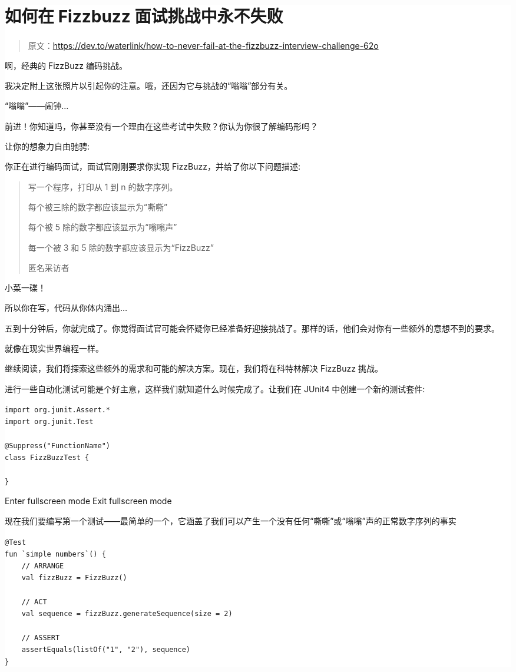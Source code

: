 # 如何在 Fizzbuzz 面试挑战中永不失败

> 原文：<https://dev.to/waterlink/how-to-never-fail-at-the-fizzbuzz-interview-challenge-62o>

啊，经典的 FizzBuzz 编码挑战。

我决定附上这张照片以引起你的注意。哦，还因为它与挑战的“嗡嗡”部分有关。

“嗡嗡”——闹钟…

前进！你知道吗，你甚至没有一个理由在这些考试中失败？你认为你很了解编码形吗？

让你的想象力自由驰骋:

你正在进行编码面试，面试官刚刚要求你实现 FizzBuzz，并给了你以下问题描述:

> 写一个程序，打印从 1 到 n 的数字序列。
> 
> 每个被三除的数字都应该显示为“嘶嘶”
> 
> 每个被 5 除的数字都应该显示为“嗡嗡声”
> 
> 每一个被 3 和 5 除的数字都应该显示为“FizzBuzz”
> 
> 匿名采访者

小菜一碟！

所以你在写，代码从你体内涌出…

五到十分钟后，你就完成了。你觉得面试官可能会怀疑你已经准备好迎接挑战了。那样的话，他们会对你有一些额外的意想不到的要求。

就像在现实世界编程一样。

继续阅读，我们将探索这些额外的需求和可能的解决方案。现在，我们将在科特林解决 FizzBuzz 挑战。

进行一些自动化测试可能是个好主意，这样我们就知道什么时候完成了。让我们在 JUnit4 中创建一个新的测试套件:

```
import org.junit.Assert.*
import org.junit.Test

@Suppress("FunctionName")
class FizzBuzzTest {

} 
```

Enter fullscreen mode Exit fullscreen mode

现在我们要编写第一个测试——最简单的一个，它涵盖了我们可以产生一个没有任何“嘶嘶”或“嗡嗡”声的正常数字序列的事实

```
@Test
fun `simple numbers`() {
    // ARRANGE
    val fizzBuzz = FizzBuzz()

    // ACT
    val sequence = fizzBuzz.generateSequence(size = 2)

    // ASSERT
    assertEquals(listOf("1", "2"), sequence)
} 
```
